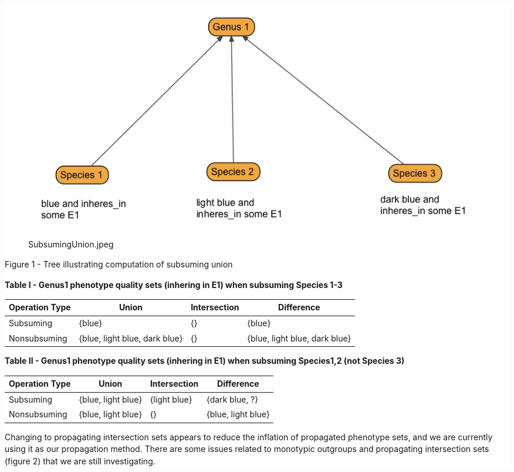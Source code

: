 <figure>
<img src="SubsumingUnion.jpeg" title="SubsumingUnion.jpeg" />
<figcaption>SubsumingUnion.jpeg</figcaption>
</figure>

Figure 1 - Tree illustrating computation of subsuming union

**Table I - Genus1 phenotype quality sets (inhering in E1) when
subsuming Species 1-3**

| Operation Type | Union | Intersection | Difference |
|----|----|----|----|
| Subsuming | {blue} | {} | {blue} |
| Nonsubsuming | {blue, light blue, dark blue} | {} | {blue, light blue, dark blue} |

**Table II - Genus1 phenotype quality sets (inhering in E1) when
subsuming Species1,2 (not Species 3)**

| Operation Type | Union              | Intersection | Difference         |
|----------------|--------------------|--------------|--------------------|
| Subsuming      | {blue, light blue} | {light blue} | {dark blue, ?}     |
| Nonsubsuming   | {blue, light blue} | {}           | {blue, light blue} |

Changing to propagating intersection sets appears to reduce the
inflation of propagated phenotype sets, and we are currently using it as
our propagation method. There are some issues related to monotypic
outgroups and propagating intersection sets (figure 2) that we are still
investigating.

<figure>